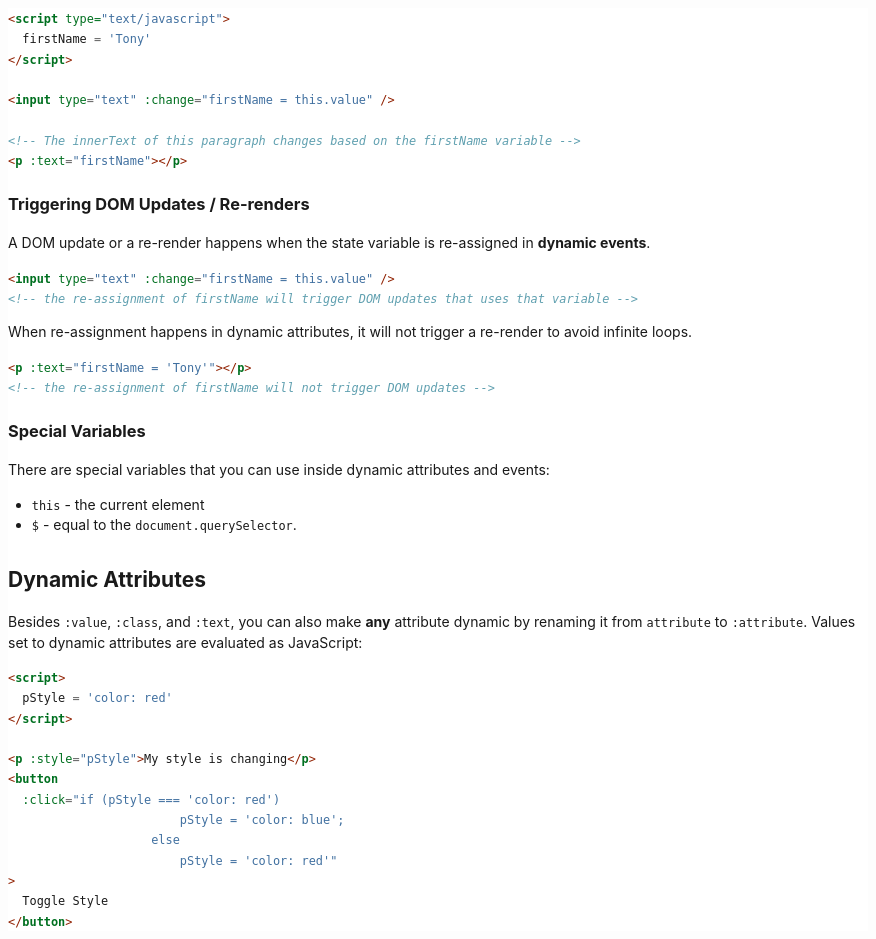 ```html
<script type="text/javascript">
  firstName = 'Tony'
</script>

<input type="text" :change="firstName = this.value" />

<!-- The innerText of this paragraph changes based on the firstName variable -->
<p :text="firstName"></p>
```

### Triggering DOM Updates / Re-renders

A DOM update or a re-render happens when the state variable is re-assigned in **dynamic events**.

```html
<input type="text" :change="firstName = this.value" />
<!-- the re-assignment of firstName will trigger DOM updates that uses that variable -->
```

When re-assignment happens in dynamic attributes, it will not trigger a re-render to avoid infinite loops.

```html
<p :text="firstName = 'Tony'"></p>
<!-- the re-assignment of firstName will not trigger DOM updates -->
```

### Special Variables

There are special variables that you can use inside dynamic attributes and events:

- `this` - the current element
- `$` - equal to the `document.querySelector`.

## Dynamic Attributes

Besides `:value`, `:class`, and `:text`, you can also make **any** attribute dynamic by renaming it from `attribute` to `:attribute`. Values set to dynamic attributes are evaluated as JavaScript:

```html
<script>
  pStyle = 'color: red'
</script>

<p :style="pStyle">My style is changing</p>
<button
  :click="if (pStyle === 'color: red')
						pStyle = 'color: blue';
					else
						pStyle = 'color: red'"
>
  Toggle Style
</button>
```
